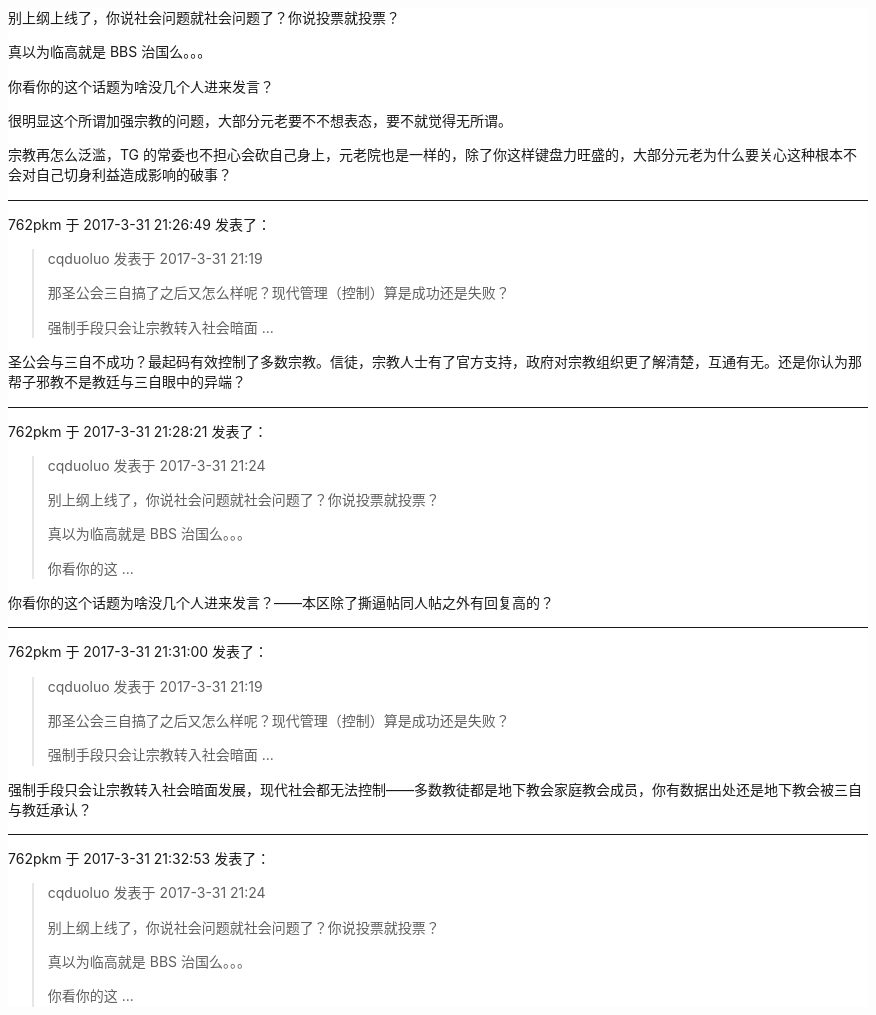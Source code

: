 别上纲上线了，你说社会问题就社会问题了？你说投票就投票？

真以为临高就是 BBS 治国么。。。

你看你的这个话题为啥没几个人进来发言？

很明显这个所谓加强宗教的问题，大部分元老要不不想表态，要不就觉得无所谓。

宗教再怎么泛滥，TG 的常委也不担心会砍自己身上，元老院也是一样的，除了你这样键盘力旺盛的，大部分元老为什么要关心这种根本不会对自己切身利益造成影响的破事？

---

762pkm 于 2017-3-31 21:26:49 发表了：

> cqduoluo 发表于 2017-3-31 21:19
>
> 那圣公会三自搞了之后又怎么样呢？现代管理（控制）算是成功还是失败？
>
> 强制手段只会让宗教转入社会暗面 ...

圣公会与三自不成功？最起码有效控制了多数宗教。信徒，宗教人士有了官方支持，政府对宗教组织更了解清楚，互通有无。还是你认为那帮子邪教不是教廷与三自眼中的异端？

---

762pkm 于 2017-3-31 21:28:21 发表了：

> cqduoluo 发表于 2017-3-31 21:24
>
> 别上纲上线了，你说社会问题就社会问题了？你说投票就投票？
>
> 真以为临高就是 BBS 治国么。。。
>
> 你看你的这 ...

你看你的这个话题为啥没几个人进来发言？——本区除了撕逼帖同人帖之外有回复高的？

---

762pkm 于 2017-3-31 21:31:00 发表了：

> cqduoluo 发表于 2017-3-31 21:19
>
> 那圣公会三自搞了之后又怎么样呢？现代管理（控制）算是成功还是失败？
>
> 强制手段只会让宗教转入社会暗面 ...

强制手段只会让宗教转入社会暗面发展，现代社会都无法控制——多数教徒都是地下教会家庭教会成员，你有数据出处还是地下教会被三自与教廷承认？

---

762pkm 于 2017-3-31 21:32:53 发表了：

> cqduoluo 发表于 2017-3-31 21:24
>
> 别上纲上线了，你说社会问题就社会问题了？你说投票就投票？
>
> 真以为临高就是 BBS 治国么。。。
>
> 你看你的这 ...
